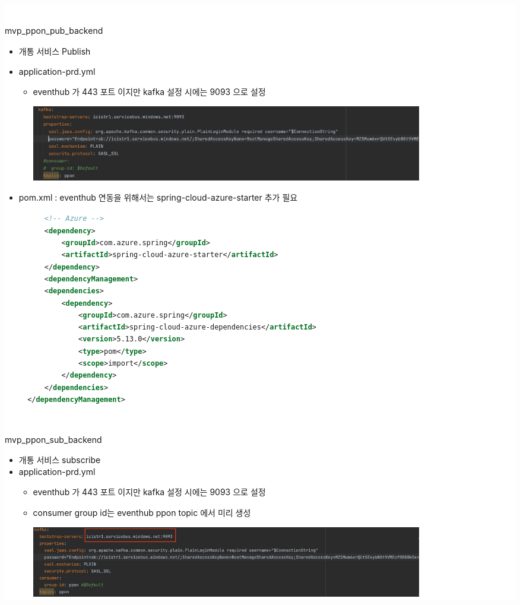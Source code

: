   ```yaml
  ```
  
<br/>

mvp_ppon_pub_backend   
- 개통 서비스 Publish
- application-prd.yml
  - eventhub 가 443 포트 이지만 kafka 설정 시에는 9093 으로 설정  

    <img src="./assets/azure_kafka_config_1.png" style="width: 80%; height: auto;"/>  

- pom.xml : eventhub 연동을 위해서는 spring-cloud-azure-starter 추가 필요
  ```xml
		<!-- Azure -->
		<dependency>
			<groupId>com.azure.spring</groupId>
			<artifactId>spring-cloud-azure-starter</artifactId>
		</dependency>
    	<dependencyManagement>
		<dependencies>
			<dependency>
				<groupId>com.azure.spring</groupId>
				<artifactId>spring-cloud-azure-dependencies</artifactId>
				<version>5.13.0</version>
				<type>pom</type>
				<scope>import</scope>
			</dependency>
		</dependencies>
	</dependencyManagement>
  ```  

 <br/>

mvp_ppon_sub_backend   
- 개통 서비스 subscribe
- application-prd.yml
  - eventhub 가 443 포트 이지만 kafka 설정 시에는 9093 으로 설정  
  - consumer group id는 eventhub ppon topic 에서 미리 생성  

    <img src="./assets/azure_kafka_config_2.png" style="width: 80%; height: auto;"/>
